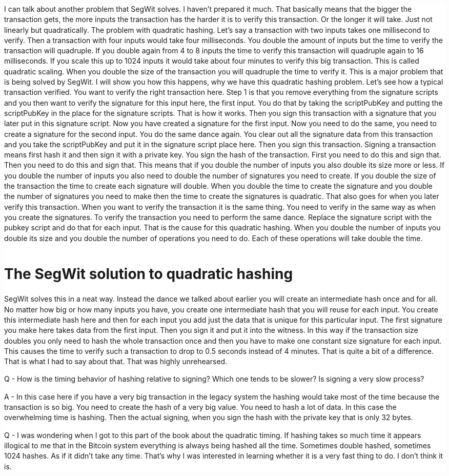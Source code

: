 I can talk about another problem that SegWit solves. I haven’t prepared it much. That basically means that the bigger the transaction gets, the more inputs the transaction has the harder it is to verify this transaction. Or the longer it will take. Just not linearly but quadratically. The problem with quadratic hashing. Let’s say a transaction with two inputs takes one millisecond to verify. Then a transaction with four inputs would take four milliseconds. You double the amount of inputs but the time to verify the transaction will quadruple. If you double again from 4 to 8 inputs the time to verify this transaction will quadruple again to 16 milliseconds. If you scale this up to 1024 inputs it would take about four minutes to verify this big transaction. This is called quadratic scaling. When you double the size of the transaction you will quadruple the time to verify it. This is a major problem that is being solved by SegWit. I will show you how this happens, why we have this quadratic hashing problem. Let’s see how a typical transaction verified. You want to verify the right transaction here. Step 1 is that you remove everything from the signature scripts and you then want to verify the signature for this input here, the first input. You do that by taking the scriptPubKey and putting the scriptPubKey in the place for the signature scripts. That is how it works. Then you sign this transaction with a signature that you later put in this signature script. Now you have created a signature for the first input. Now you need to do the same, you need to create a signature for the second input. You do the same dance again. You clear out all the signature data from this transaction and you take the scriptPubKey and put it in the signature script place here. Then you sign this transaction. Signing a transaction means first hash it and then sign it with a private key. You sign the hash of the transaction. First you need to do this and sign that. Then you need to do this and sign that. This means that if you double the number of inputs you also double its size more or less. If you double the number of inputs you also need to double the number of signatures you need to create. If you double the size of the transaction the time to create each signature will double. When you double the time to create the signature and you double the number of signatures you need to make then the time to create the signatures is quadratic. That also goes for when you later verify this transaction. When you want to verify the transaction it is the same thing. You need to verify in the same way as when you create the signatures. To verify the transaction you need to perform the same dance. Replace the signature script with the pubkey script and do that for each input. That is the cause for this quadratic hashing. When you double the number of inputs you double its size and you double the number of operations you need to do. Each of these operations will take double the time.

# The SegWit solution to quadratic hashing

SegWit solves this in a neat way. Instead the dance we talked about earlier you will create an intermediate hash once and for all. No matter how big or how many inputs you have, you create one intermediate hash that you will reuse for each input. You create this intermediate hash here and then for each input you add just the data that is unique for this particular input. The first signature you make here takes data from the first input. Then you sign it and put it into the witness. In this way if the transaction size doubles you only need to hash the whole transaction once and then you have to make one constant size signature for each input. This causes the time to verify such a transaction to drop to 0.5 seconds instead of 4 minutes. That is quite a bit of a difference. That is what I had to say about that. That was highly unrehearsed.

Q - How is the timing behavior of hashing relative to signing? Which one tends to be slower? Is signing a very slow process?

A - In this case here if you have a very big transaction in the legacy system the hashing would take most of the time because the transaction is so big. You need to create the hash of a very big value. You need to hash a lot of data. In this case the overwhelming time is hashing. Then the actual signing, when you sign the hash with the private key that is only 32 bytes.

Q - I was wondering when I got to this part of the book about the quadratic timing. If hashing takes so much time it appears illogical to me that in the Bitcoin system everything is always being hashed all the time. Sometimes double hashed, sometimes 1024 hashes. As if it didn’t take any time. That’s why I was interested in learning whether it is a very fast thing to do. I don’t think it is.
